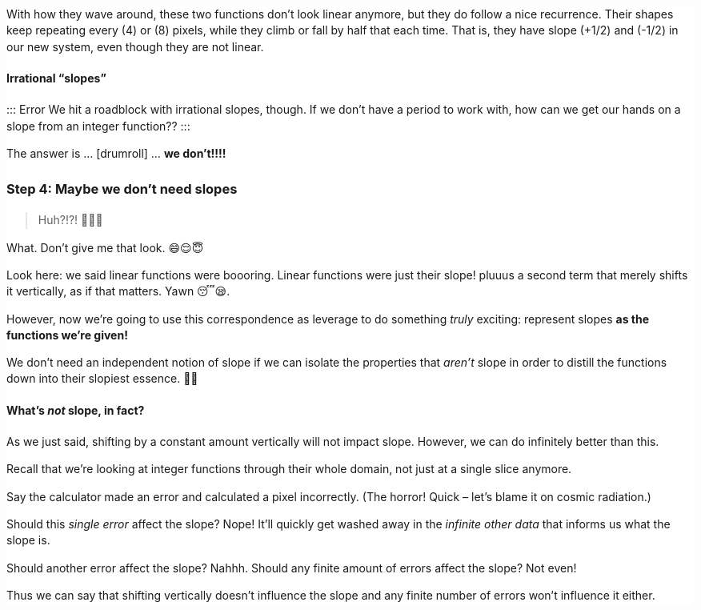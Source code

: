 With how they wave around, these two functions donʼt look linear anymore, but they do follow a nice recurrence.
Their shapes keep repeating every \(4\) or \(8\) pixels, while they climb or fall by half that each time.
That is, they have slope \(+1/2\) and \(-1/2\) in our new system, even though they are not linear.

#### Irrational “slopes”

::: Error
We hit a roadblock with irrational slopes, though.
If we donʼt have a period to work with, how can we get our hands on a slope from an integer function??
:::

The answer is&nbsp;… [drumroll]&nbsp;… **we donʼt!!!!**

### Step 4: Maybe we donʼt need slopes

> Huh?!?! 🤨😧😱

What. Donʼt give me that look. 😄😌😇

Look here: we said linear functions were boooring.
Linear functions were just their slope!
pluuus a second term that merely shifts it vertically, as if that matters.
Yawn 😴😪.

However, now weʼre going to use this correspondence as leverage to do something _truly_ exciting:
represent slopes **as the functions weʼre given!**

We donʼt need an independent notion of slope if we can isolate the properties that _arenʼt_ slope in order to distill the functions down into their slopiest essence. 🍾✨

#### Whatʼs _not_ slope, in fact?

As we just said, shifting by a constant amount vertically will not impact slope.
However, we can do infinitely better than this.

Recall that weʼre looking at integer functions through their whole domain, not just at a single slice anymore.

Say the calculator made an error and calculated a pixel incorrectly.
(The horror!
Quick – letʼs blame it on cosmic radiation.)

Should this _single error_ affect the slope?
Nope!
Itʼll quickly get washed away in the _infinite other data_ that informs us what the slope is.

Should another error affect the slope?
Nahhh.
Should any finite amount of errors affect the slope?
Not even!

Thus we can say that shifting vertically doesnʼt influence the slope and any finite number of errors wonʼt influence it either.
